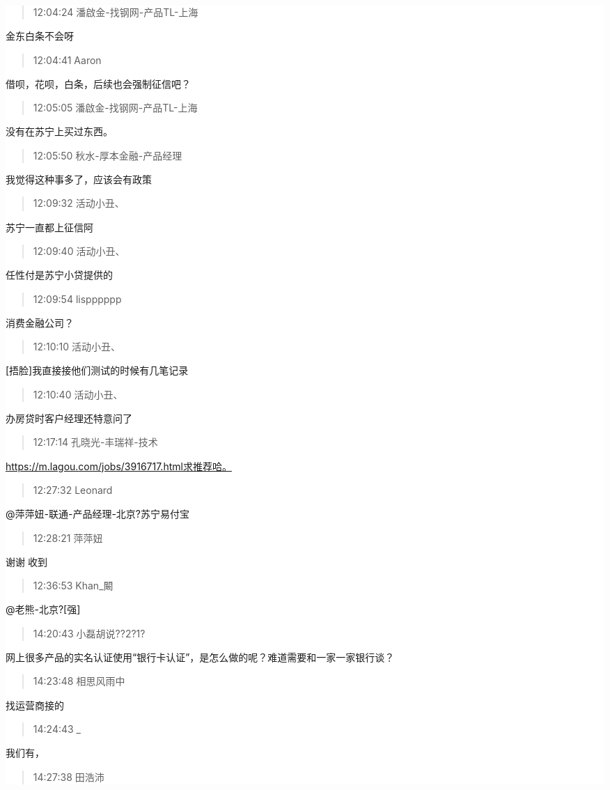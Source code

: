 > 12:04:24  潘啟金-找钢网-产品TL-上海  
   
金东白条不会呀  
   
> 12:04:41  Aaron  
   
借呗，花呗，白条，后续也会强制征信吧？  
   
> 12:05:05  潘啟金-找钢网-产品TL-上海  
   
没有在苏宁上买过东西。  
   
> 12:05:50  秋水-厚本金融-产品经理  
   
我觉得这种事多了，应该会有政策  
   
> 12:09:32  活动小丑、  
   
苏宁一直都上征信阿  
   
> 12:09:40  活动小丑、  
   
任性付是苏宁小贷提供的  
   
> 12:09:54  lispppppp  
   
消费金融公司？  
   
> 12:10:10  活动小丑、  
   
[捂脸]我直接接他们测试的时候有几笔记录  
   
> 12:10:40  活动小丑、  
   
办房贷时客户经理还特意问了  
   
> 12:17:14  孔晓光-丰瑞祥-技术  
   
https://m.lagou.com/jobs/3916717.html求推荐哈。  
   
> 12:27:32  Leonard  
   
@萍萍妞-联通-产品经理-北京?苏宁易付宝  
   
> 12:28:21  萍萍妞  
   
谢谢  收到  
   
> 12:36:53  Khan_闞  
   
@老熊-北京?[强]  
   
> 14:20:43  小磊胡说??2?1?  
   
网上很多产品的实名认证使用“银行卡认证”，是怎么做的呢？难道需要和一家一家银行谈？  
   
> 14:23:48  相思风雨中  
   
找运营商接的  
   
> 14:24:43  _  
   
我们有，  
   
> 14:27:38  田浩沛  
   
